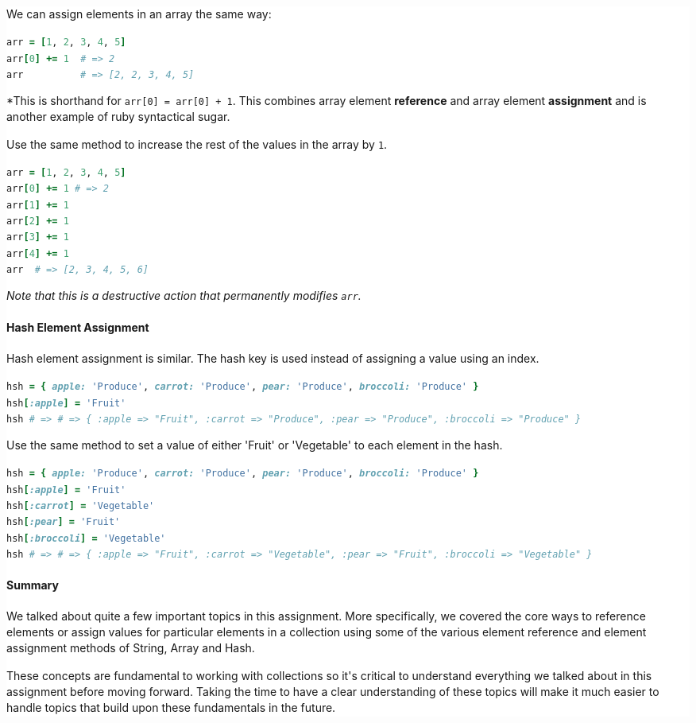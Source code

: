 We can assign elements in an array the same way: 

```ruby
arr = [1, 2, 3, 4, 5]
arr[0] += 1  # => 2
arr          # => [2, 2, 3, 4, 5]
```

*This is shorthand for `arr[0] = arr[0] + 1`. This combines array element **reference** and array element **assignment** and is another example of ruby syntactical sugar. 

Use the same method to increase the rest of the values in the array by `1`. 

```ruby
arr = [1, 2, 3, 4, 5]
arr[0] += 1 # => 2
arr[1] += 1
arr[2] += 1
arr[3] += 1
arr[4] += 1
arr  # => [2, 3, 4, 5, 6]
```

*Note that this is a destructive action that permanently modifies `arr`.*

#### Hash Element Assignment

Hash element assignment is similar. The hash key is used instead of assigning a value using an index. 

```ruby
hsh = { apple: 'Produce', carrot: 'Produce', pear: 'Produce', broccoli: 'Produce' }
hsh[:apple] = 'Fruit'
hsh # => # => { :apple => "Fruit", :carrot => "Produce", :pear => "Produce", :broccoli => "Produce" }
```
Use the same method to set a value of either 'Fruit' or 'Vegetable' to each element in the hash. 

```ruby
hsh = { apple: 'Produce', carrot: 'Produce', pear: 'Produce', broccoli: 'Produce' }
hsh[:apple] = 'Fruit'
hsh[:carrot] = 'Vegetable'
hsh[:pear] = 'Fruit'
hsh[:broccoli] = 'Vegetable'
hsh # => # => { :apple => "Fruit", :carrot => "Vegetable", :pear => "Fruit", :broccoli => "Vegetable" }
```

#### Summary 
We talked about quite a few important topics in this assignment. More specifically, we covered the core ways to reference elements or assign values for particular elements in a collection using some of the various element reference and element assignment methods of String, Array and Hash.

These concepts are fundamental to working with collections so it's critical to understand everything we talked about in this assignment before moving forward. Taking the time to have a clear understanding of these topics will make it much easier to handle topics that build upon these fundamentals in the future.

